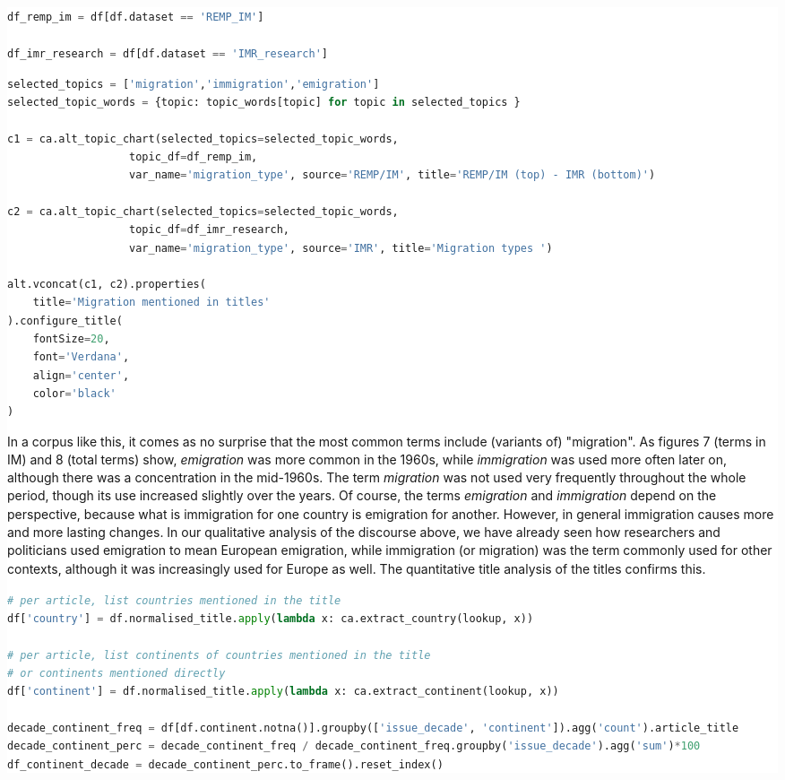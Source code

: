 ```python tags=["hermeneutics", "hermeneutics-step"]
df_remp_im = df[df.dataset == 'REMP_IM']

df_imr_research = df[df.dataset == 'IMR_research']
```

```python jdh={"object": {"source": ["figure 5: Migration Types"]}} tags=["figure-5", "narrative", "hermeneutics", "hermeneutics-step"]
selected_topics = ['migration','immigration','emigration']
selected_topic_words = {topic: topic_words[topic] for topic in selected_topics }

c1 = ca.alt_topic_chart(selected_topics=selected_topic_words,
                   topic_df=df_remp_im, 
                   var_name='migration_type', source='REMP/IM', title='REMP/IM (top) - IMR (bottom)')

c2 = ca.alt_topic_chart(selected_topics=selected_topic_words,
                   topic_df=df_imr_research, 
                   var_name='migration_type', source='IMR', title='Migration types ')

alt.vconcat(c1, c2).properties(
    title='Migration mentioned in titles'
).configure_title(
    fontSize=20,
    font='Verdana',
    align='center',
    color='black'
)
```


In a corpus like this, it comes as no surprise that the most common terms include (variants of) "migration". As figures 7 (terms in IM) and 8 (total terms) show, _emigration_ was more common in the 1960s, while _immigration_ was used more often later on, although there was a concentration in the mid-1960s. The term _migration_ was not used very frequently throughout the whole period, though its use increased slightly over the years. Of course, the terms _emigration_ and _immigration_ depend on the perspective, because what is immigration for one country is emigration for another. However, in general immigration causes more and more lasting changes. In our qualitative analysis of the discourse above, we have already seen how researchers and politicians used emigration to mean European emigration, while immigration (or migration) was the term commonly used for other contexts, although it was increasingly used for Europe as well. The quantitative title analysis of the titles confirms this.


```python tags=["hermeneutics", "hermeneutics-step"]
# per article, list countries mentioned in the title
df['country'] = df.normalised_title.apply(lambda x: ca.extract_country(lookup, x))

# per article, list continents of countries mentioned in the title
# or continents mentioned directly
df['continent'] = df.normalised_title.apply(lambda x: ca.extract_continent(lookup, x))
    
decade_continent_freq = df[df.continent.notna()].groupby(['issue_decade', 'continent']).agg('count').article_title
decade_continent_perc = decade_continent_freq / decade_continent_freq.groupby('issue_decade').agg('sum')*100
df_continent_decade = decade_continent_perc.to_frame().reset_index()
```
